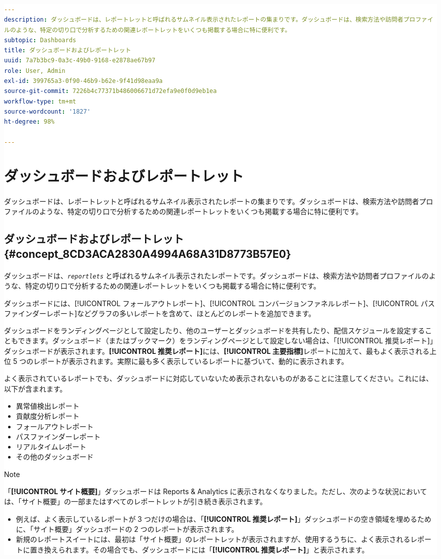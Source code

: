 ```yaml
---
description: ダッシュボードは、レポートレットと呼ばれるサムネイル表示されたレポートの集まりです。ダッシュボードは、検索方法や訪問者プロファイルのような、特定の切り口で分析するための関連レポートレットをいくつも掲載する場合に特に便利です。
subtopic: Dashboards
title: ダッシュボードおよびレポートレット
uuid: 7a7b3bc9-0a3c-49b0-9168-e2878ae67b97
role: User, Admin
exl-id: 399765a3-0f90-46b9-b62e-9f41d98eaa9a
source-git-commit: 7226b4c77371b486006671d72efa9e0f0d9eb1ea
workflow-type: tm+mt
source-wordcount: '1827'
ht-degree: 98%

---
```


# ダッシュボードおよびレポートレット

ダッシュボードは、レポートレットと呼ばれるサムネイル表示されたレポートの集まりです。ダッシュボードは、検索方法や訪問者プロファイルのような、特定の切り口で分析するための関連レポートレットをいくつも掲載する場合に特に便利です。

## ダッシュボードおよびレポートレット {#concept_8CD3ACA2830A4994A68A31D8773B57E0}

ダッシュボードは、*`reportlets`* と呼ばれるサムネイル表示されたレポートです。ダッシュボードは、検索方法や訪問者プロファイルのような、特定の切り口で分析するための関連レポートレットをいくつも掲載する場合に特に便利です。

ダッシュボードには、[!UICONTROL フォールアウトレポート]、[!UICONTROL コンバージョンファネルレポート]、[!UICONTROL パスファインダーレポート]などグラフの多いレポートを含めて、ほとんどのレポートを追加できます。

ダッシュボードをランディングページとして設定したり、他のユーザーとダッシュボードを共有したり、配信スケジュールを設定することもできます。ダッシュボード（またはブックマーク）をランディングページとして設定しない場合は、「[!UICONTROL 推奨レポート]」ダッシュボードが表示されます。**[!UICONTROL 推奨レポート]**&#x200B;には、**[!UICONTROL 主要指標]**&#x200B;レポートに加えて、最もよく表示される上位 5 つのレポートが表示されます。実際に最も多く表示しているレポートに基づいて、動的に表示されます。

よく表示されているレポートでも、ダッシュボードに対応していないため表示されないものがあることに注意してください。これには、以下が含まれます。

* 異常値検出レポート
* 貢献度分析レポート
* フォールアウトレポート
* パスファインダーレポート
* リアルタイムレポート
* その他のダッシュボード

>[!NOTE]
>
>「**[!UICONTROL サイト概要]**」ダッシュボードは Reports &amp; Analytics に表示されなくなりました。ただし、次のような状況においては、「サイト概要」の一部またはすべてのレポートレットが引き続き表示されます。

* 例えば、よく表示しているレポートが 3 つだけの場合は、「**[!UICONTROL 推奨レポート]**」ダッシュボードの空き領域を埋めるために、「サイト概要」ダッシュボードの 2 つのレポートが表示されます。
* 新規のレポートスイートには、最初は「サイト概要」のレポートレットが表示されますが、使用するうちに、よく表示されるレポートに置き換えられます。その場合でも、ダッシュボードには「**[!UICONTROL 推奨レポート]**」と表示されます。
